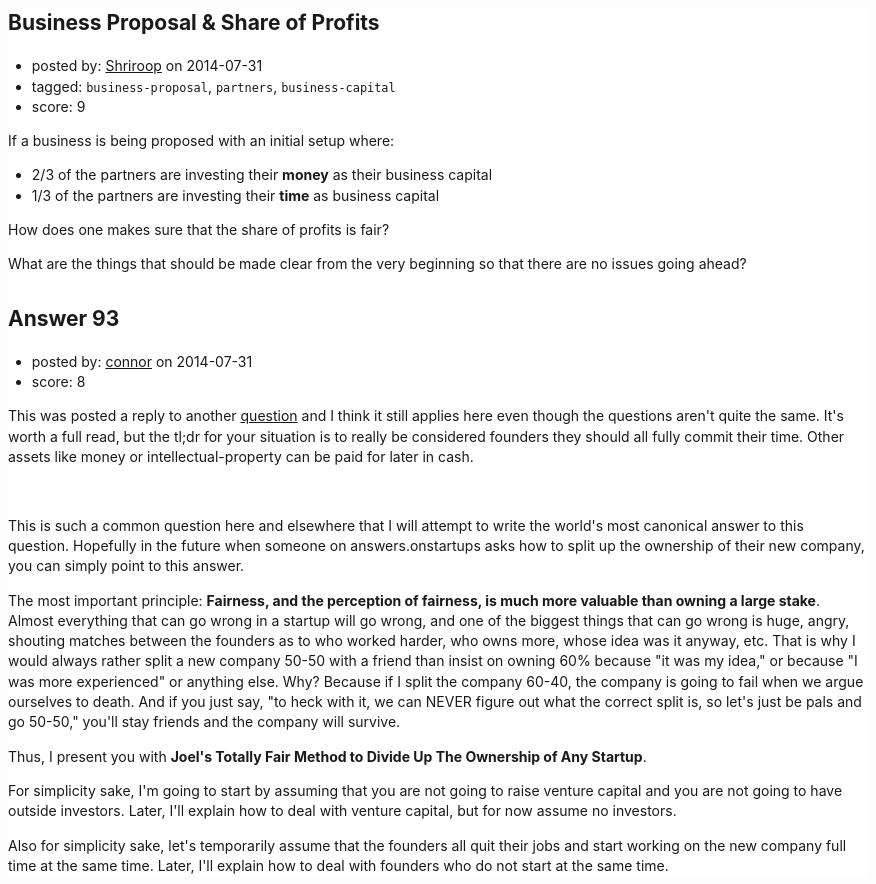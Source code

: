 ## Business Proposal & Share of Profits

- posted by: [Shriroop](https://stackexchange.com/users/1931741/shriroop) on 2014-07-31
- tagged: `business-proposal`, `partners`, `business-capital`
- score: 9

<p>If a business is being proposed with an initial setup where: </p>

<ul>
<li>2/3 of the partners are investing their <strong>money</strong> as their business capital</li>
<li>1/3 of the partners are investing their <strong>time</strong> as business capital</li>
</ul>

<p>How does one makes sure that the share of profits is fair?</p>

<p>What are the things that should be made clear from the very beginning so that there are no issues going ahead?</p>



## Answer 93

- posted by: [connor](https://stackexchange.com/users/392995/connor) on 2014-07-31
- score: 8

<p>This was posted a reply to another <a href="https://startups.stackexchange.com/q/2/9">question</a> and I think it still applies here even though the questions aren't quite the same. It's worth a full read, but the tl;dr for your situation is to really be considered founders they should all fully commit their time. Other assets like money or intellectual-property can be paid for later in cash.</p>

<p><br></p>

<p>This is such a common question here and elsewhere that I will attempt to write the world's most canonical answer to this question. Hopefully in the future when someone on answers.onstartups asks how to split up the ownership of their new company, you can simply point to this answer.</p>

<p>The most important principle: <strong>Fairness, and the perception of fairness, is much more valuable than owning a large stake</strong>. Almost everything that can go wrong in a startup will go wrong, and one of the biggest things that can go wrong is huge, angry, shouting matches between the founders as to who worked harder, who owns more, whose idea was it anyway, etc. That is why I would always rather split a new company 50-50 with a friend than insist on owning 60% because "it was my idea," or because "I was more experienced" or anything else. Why? Because if I split the company 60-40, the company is going to fail when we argue ourselves to death. And if you just say, "to heck with it, we can NEVER figure out what the correct split is, so let's just be pals and go 50-50," you'll stay friends and the company will survive.</p>

<p>Thus, I present you with <strong>Joel's Totally Fair Method to Divide Up The Ownership of Any Startup</strong>.</p>

<p>For simplicity sake, I'm going to start by assuming that you are not going to raise venture capital and you are not going to have outside investors. Later, I'll explain how to deal with venture capital, but for now assume no investors.</p>

<p>Also for simplicity sake, let's temporarily assume that the founders all quit their jobs and start working on the new company full time at the same time. Later, I'll explain how to deal with founders who do not start at the same time.</p>
